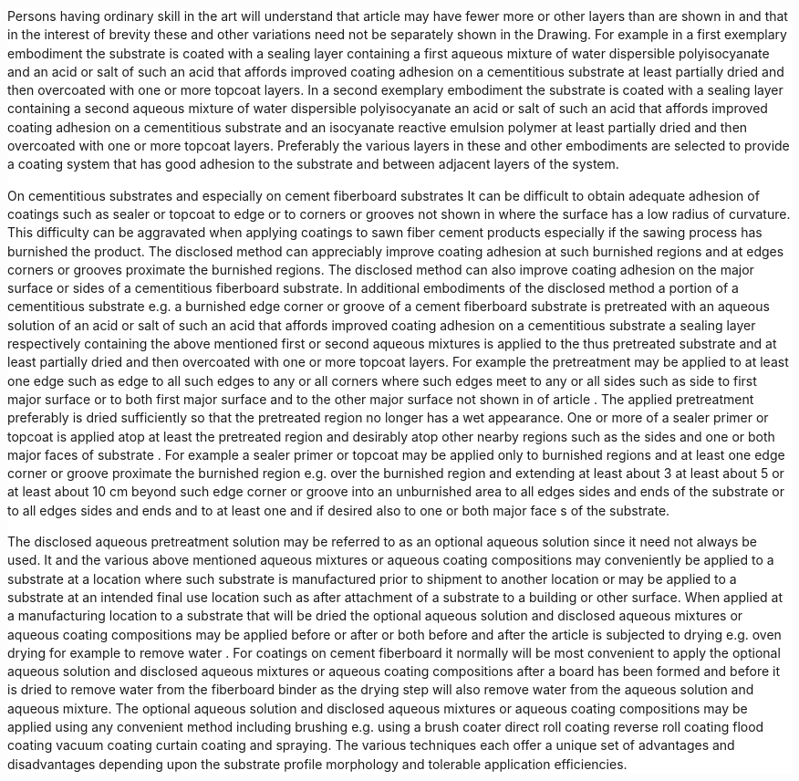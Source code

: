 Persons having ordinary skill in the art will understand that article may have fewer more or other layers than are shown in and that in the interest of brevity these and other variations need not be separately shown in the Drawing. For example in a first exemplary embodiment the substrate is coated with a sealing layer containing a first aqueous mixture of water dispersible polyisocyanate and an acid or salt of such an acid that affords improved coating adhesion on a cementitious substrate at least partially dried and then overcoated with one or more topcoat layers. In a second exemplary embodiment the substrate is coated with a sealing layer containing a second aqueous mixture of water dispersible polyisocyanate an acid or salt of such an acid that affords improved coating adhesion on a cementitious substrate and an isocyanate reactive emulsion polymer at least partially dried and then overcoated with one or more topcoat layers. Preferably the various layers in these and other embodiments are selected to provide a coating system that has good adhesion to the substrate and between adjacent layers of the system.

On cementitious substrates and especially on cement fiberboard substrates It can be difficult to obtain adequate adhesion of coatings such as sealer or topcoat to edge or to corners or grooves not shown in where the surface has a low radius of curvature. This difficulty can be aggravated when applying coatings to sawn fiber cement products especially if the sawing process has burnished the product. The disclosed method can appreciably improve coating adhesion at such burnished regions and at edges corners or grooves proximate the burnished regions. The disclosed method can also improve coating adhesion on the major surface or sides of a cementitious fiberboard substrate. In additional embodiments of the disclosed method a portion of a cementitious substrate e.g. a burnished edge corner or groove of a cement fiberboard substrate is pretreated with an aqueous solution of an acid or salt of such an acid that affords improved coating adhesion on a cementitious substrate a sealing layer respectively containing the above mentioned first or second aqueous mixtures is applied to the thus pretreated substrate and at least partially dried and then overcoated with one or more topcoat layers. For example the pretreatment may be applied to at least one edge such as edge to all such edges to any or all corners where such edges meet to any or all sides such as side to first major surface or to both first major surface and to the other major surface not shown in of article . The applied pretreatment preferably is dried sufficiently so that the pretreated region no longer has a wet appearance. One or more of a sealer primer or topcoat is applied atop at least the pretreated region and desirably atop other nearby regions such as the sides and one or both major faces of substrate . For example a sealer primer or topcoat may be applied only to burnished regions and at least one edge corner or groove proximate the burnished region e.g. over the burnished region and extending at least about 3 at least about 5 or at least about 10 cm beyond such edge corner or groove into an unburnished area to all edges sides and ends of the substrate or to all edges sides and ends and to at least one and if desired also to one or both major face s of the substrate.

The disclosed aqueous pretreatment solution may be referred to as an optional aqueous solution since it need not always be used. It and the various above mentioned aqueous mixtures or aqueous coating compositions may conveniently be applied to a substrate at a location where such substrate is manufactured prior to shipment to another location or may be applied to a substrate at an intended final use location such as after attachment of a substrate to a building or other surface. When applied at a manufacturing location to a substrate that will be dried the optional aqueous solution and disclosed aqueous mixtures or aqueous coating compositions may be applied before or after or both before and after the article is subjected to drying e.g. oven drying for example to remove water . For coatings on cement fiberboard it normally will be most convenient to apply the optional aqueous solution and disclosed aqueous mixtures or aqueous coating compositions after a board has been formed and before it is dried to remove water from the fiberboard binder as the drying step will also remove water from the aqueous solution and aqueous mixture. The optional aqueous solution and disclosed aqueous mixtures or aqueous coating compositions may be applied using any convenient method including brushing e.g. using a brush coater direct roll coating reverse roll coating flood coating vacuum coating curtain coating and spraying. The various techniques each offer a unique set of advantages and disadvantages depending upon the substrate profile morphology and tolerable application efficiencies.
